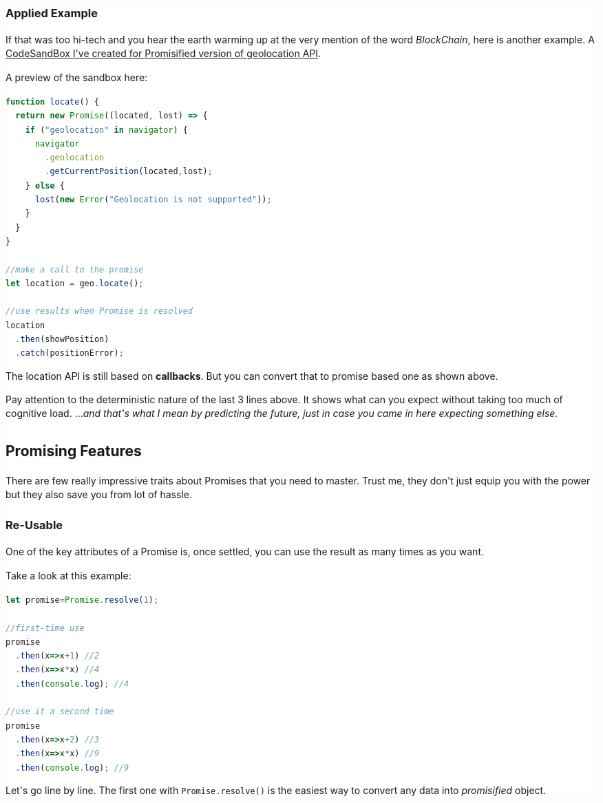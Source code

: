 ### Applied Example
If that was too hi-tech and you hear the earth warming up at the very mention of the word *BlockChain*, here is another example. A [CodeSandBox I've created for Promisified version of geolocation API](https://codesandbox.io/s/jv3x2ypn6y).

A preview of the sandbox here:
```js
function locate() {
  return new Promise((located, lost) => {
    if ("geolocation" in navigator) {
      navigator
        .geolocation
        .getCurrentPosition(located,lost);
    } else {
      lost(new Error("Geolocation is not supported"));
    }
  }
}

//make a call to the promise
let location = geo.locate();

//use results when Promise is resolved
location
  .then(showPosition)
  .catch(positionError);
```

The location API is still based on **callbacks**. But you can convert that to promise based one as shown above.

Pay attention to the deterministic nature of the last 3 lines above. It shows what can you expect without taking too much of cognitive load. ...*and that's what I mean by predicting the future, just in case you came in here expecting something else.*

## Promising Features

There are few really impressive traits about Promises that you need to master. Trust me, they don't just equip you with the power but they also save you from lot of hassle.

### Re-Usable
One of the key attributes of a Promise is, once settled, you can use the result as many times as you want.

Take a look at this example:
```js
let promise=Promise.resolve(1);

//first-time use
promise
  .then(x=>x+1) //2
  .then(x=>x*x) //4
  .then(console.log); //4

//use it a second time
promise
  .then(x=>x+2) //3
  .then(x=>x*x) //9
  .then(console.log); //9
```
Let's go line by line. The first one with `Promise.resolve()` is the easiest way to convert any data into *promisified* object.
